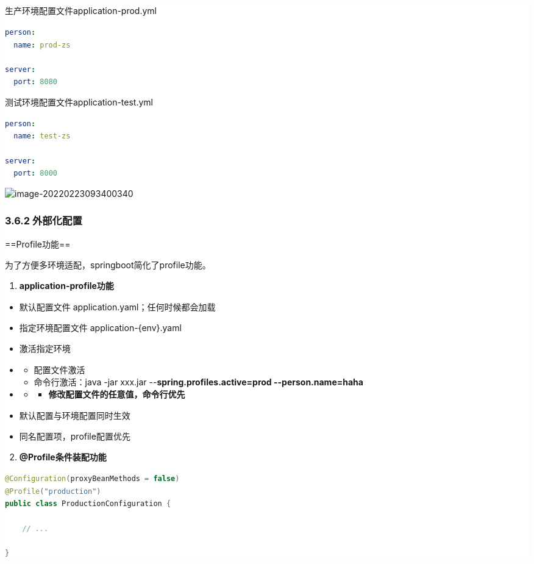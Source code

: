 

生产环境配置文件application-prod.yml

```yml
person:
  name: prod-zs
  
server:
  port: 8080
```



测试环境配置文件application-test.yml

```yml
person:
  name: test-zs
  
server:
  port: 8000
```



![image-20220223093400340](https://typora-1259403628.cos.ap-nanjing.myqcloud.com/image-20220223093400340.png)





### 3.6.2 外部化配置

==Profile功能==

为了方便多环境适配，springboot简化了profile功能。

1. **application-profile功能**

- 默认配置文件  application.yaml；任何时候都会加载
- 指定环境配置文件  application-{env}.yaml

- 激活指定环境

- - 配置文件激活
  - 命令行激活：java -jar xxx.jar --**spring.profiles.active=prod  --person.name=haha**

- - - **修改配置文件的任意值，命令行优先**

- 默认配置与环境配置同时生效
- 同名配置项，profile配置优先





2. **@Profile条件装配功能**

```java
@Configuration(proxyBeanMethods = false)
@Profile("production")
public class ProductionConfiguration {

    // ...

}
```
